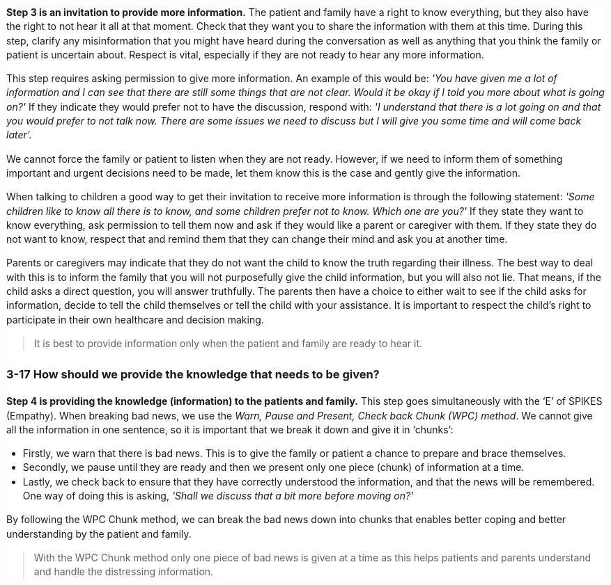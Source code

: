 **Step 3 is an invitation to provide more information.** The patient and family have a right to know everything, but they also have the right to not hear it all at that moment. Check that they want you to share the information with them at this time. During this step, clarify any misinformation that you might have heard during the conversation as well as anything that you think the family or patient is uncertain about. Respect is vital, especially if they are not ready to hear any more information.

This step requires asking permission to give more information. An example of this would be: *'You have given me a lot of information and I can see that there are still some things that are not clear. Would it be okay if I told you more about what is going on?'* If they indicate they would prefer not to have the discussion, respond with: *'I understand that there is a lot going on and that you would prefer to not talk now. There are some issues we need to discuss but I will give you some time and will come back later'.*

We cannot force the family or patient to listen when they are not ready. However, if we need to inform them of something important and urgent decisions need to be made, let them know this is the case and gently give the information.

When talking to children a good way to get their invitation to receive more information is through the following statement: *'Some children like to know all there is to know, and some children prefer not to know. Which one are you?'* If they state they want to know everything, ask permission to tell them now and ask if they would like a parent or caregiver with them. If they state they do not want to know, respect that and remind them that they can change their mind and ask you at another time.

Parents or caregivers may indicate that they do not want the child to know the truth regarding their illness. The best way to deal with this is to inform the family that you will not purposefully give the child information, but you will also not lie. That means, if the child asks a direct question, you will answer truthfully. The parents then have a choice to either wait to see if the child asks for information, decide to tell the child themselves or tell the child with your assistance. It is important to respect the child’s right to participate in their own healthcare and decision making.

> It is best to provide information only when the patient and family are ready to hear it.

### 3-17 How should we provide the knowledge that needs to be given?

**Step 4 is providing the knowledge (information) to the patients and family.** This step goes simultaneously with the ‘E’ of SPIKES (Empathy). When breaking bad news, we use the *Warn, Pause and Present, Check back Chunk (WPC) method*. We cannot give all the information in one sentence, so it is important that we break it down and give it in ‘chunks’:

- Firstly, we warn that there is bad news. This is to give the family or patient a chance to prepare and brace themselves.
- Secondly, we pause until they are ready and then we present only one piece (chunk) of information at a time.
- Lastly, we check back to ensure that they have correctly understood the information, and that the news will be remembered. One way of doing this is asking, *'Shall we discuss that a bit more before moving on?'*

By following the WPC Chunk method, we can break the bad news down into chunks that enables better coping and better understanding by the patient and family.

> With the WPC Chunk method only one piece of bad news is given at a time as this helps patients and parents understand and handle the distressing information.
